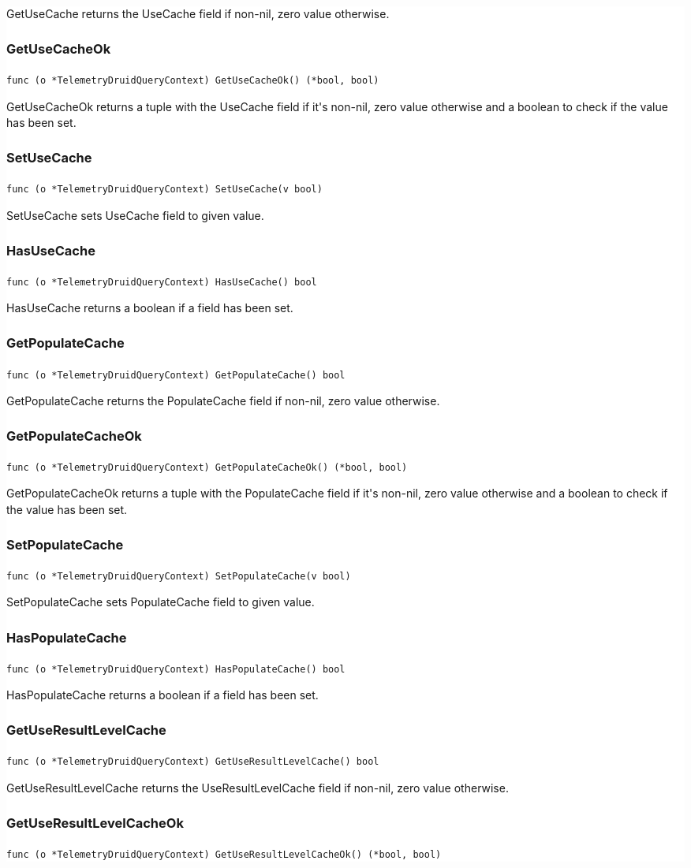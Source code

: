 GetUseCache returns the UseCache field if non-nil, zero value otherwise.

### GetUseCacheOk

`func (o *TelemetryDruidQueryContext) GetUseCacheOk() (*bool, bool)`

GetUseCacheOk returns a tuple with the UseCache field if it's non-nil, zero value otherwise
and a boolean to check if the value has been set.

### SetUseCache

`func (o *TelemetryDruidQueryContext) SetUseCache(v bool)`

SetUseCache sets UseCache field to given value.

### HasUseCache

`func (o *TelemetryDruidQueryContext) HasUseCache() bool`

HasUseCache returns a boolean if a field has been set.

### GetPopulateCache

`func (o *TelemetryDruidQueryContext) GetPopulateCache() bool`

GetPopulateCache returns the PopulateCache field if non-nil, zero value otherwise.

### GetPopulateCacheOk

`func (o *TelemetryDruidQueryContext) GetPopulateCacheOk() (*bool, bool)`

GetPopulateCacheOk returns a tuple with the PopulateCache field if it's non-nil, zero value otherwise
and a boolean to check if the value has been set.

### SetPopulateCache

`func (o *TelemetryDruidQueryContext) SetPopulateCache(v bool)`

SetPopulateCache sets PopulateCache field to given value.

### HasPopulateCache

`func (o *TelemetryDruidQueryContext) HasPopulateCache() bool`

HasPopulateCache returns a boolean if a field has been set.

### GetUseResultLevelCache

`func (o *TelemetryDruidQueryContext) GetUseResultLevelCache() bool`

GetUseResultLevelCache returns the UseResultLevelCache field if non-nil, zero value otherwise.

### GetUseResultLevelCacheOk

`func (o *TelemetryDruidQueryContext) GetUseResultLevelCacheOk() (*bool, bool)`
